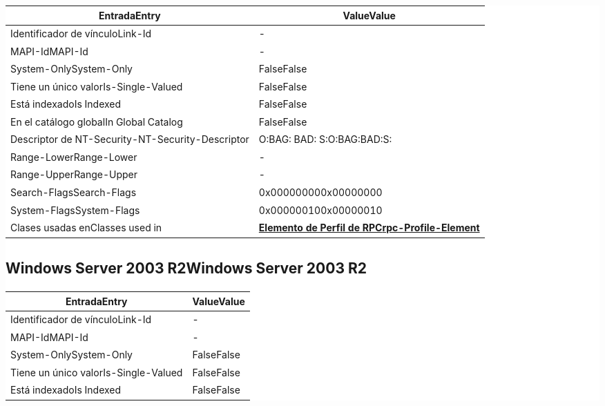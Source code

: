 

| <span data-ttu-id="b725b-154">Entrada</span><span class="sxs-lookup"><span data-stu-id="b725b-154">Entry</span></span> | <span data-ttu-id="b725b-155">Value</span><span class="sxs-lookup"><span data-stu-id="b725b-155">Value</span></span> |
|------------------------|---------------------------------------------------------------|
| <span data-ttu-id="b725b-156">Identificador de vínculo</span><span class="sxs-lookup"><span data-stu-id="b725b-156">Link-Id</span></span>                | \-                                                            |
| <span data-ttu-id="b725b-157">MAPI-Id</span><span class="sxs-lookup"><span data-stu-id="b725b-157">MAPI-Id</span></span>                | \-                                                            |
| <span data-ttu-id="b725b-158">System-Only</span><span class="sxs-lookup"><span data-stu-id="b725b-158">System-Only</span></span>            | <span data-ttu-id="b725b-159">False</span><span class="sxs-lookup"><span data-stu-id="b725b-159">False</span></span>                                                         |
| <span data-ttu-id="b725b-160">Tiene un único valor</span><span class="sxs-lookup"><span data-stu-id="b725b-160">Is-Single-Valued</span></span>       | <span data-ttu-id="b725b-161">False</span><span class="sxs-lookup"><span data-stu-id="b725b-161">False</span></span>                                                         |
| <span data-ttu-id="b725b-162">Está indexado</span><span class="sxs-lookup"><span data-stu-id="b725b-162">Is Indexed</span></span>             | <span data-ttu-id="b725b-163">False</span><span class="sxs-lookup"><span data-stu-id="b725b-163">False</span></span>                                                         |
| <span data-ttu-id="b725b-164">En el catálogo global</span><span class="sxs-lookup"><span data-stu-id="b725b-164">In Global Catalog</span></span>      | <span data-ttu-id="b725b-165">False</span><span class="sxs-lookup"><span data-stu-id="b725b-165">False</span></span>                                                         |
| <span data-ttu-id="b725b-166">Descriptor de NT-Security-</span><span class="sxs-lookup"><span data-stu-id="b725b-166">NT-Security-Descriptor</span></span> | <span data-ttu-id="b725b-167">O:BAG: BAD: S:</span><span class="sxs-lookup"><span data-stu-id="b725b-167">O:BAG:BAD:S:</span></span>                                                  |
| <span data-ttu-id="b725b-168">Range-Lower</span><span class="sxs-lookup"><span data-stu-id="b725b-168">Range-Lower</span></span>            | \-                                                            |
| <span data-ttu-id="b725b-169">Range-Upper</span><span class="sxs-lookup"><span data-stu-id="b725b-169">Range-Upper</span></span>            | \-                                                            |
| <span data-ttu-id="b725b-170">Search-Flags</span><span class="sxs-lookup"><span data-stu-id="b725b-170">Search-Flags</span></span>           | <span data-ttu-id="b725b-171">0x00000000</span><span class="sxs-lookup"><span data-stu-id="b725b-171">0x00000000</span></span>                                                    |
| <span data-ttu-id="b725b-172">System-Flags</span><span class="sxs-lookup"><span data-stu-id="b725b-172">System-Flags</span></span>           | <span data-ttu-id="b725b-173">0x00000010</span><span class="sxs-lookup"><span data-stu-id="b725b-173">0x00000010</span></span>                                                    |
| <span data-ttu-id="b725b-174">Clases usadas en</span><span class="sxs-lookup"><span data-stu-id="b725b-174">Classes used in</span></span>        | [<span data-ttu-id="b725b-175">**Elemento de Perfil de RPC**</span><span class="sxs-lookup"><span data-stu-id="b725b-175">**rpc-Profile-Element**</span></span>](c-rpcprofileelement.md)<br/> |



## <a name="windows-server-2003-r2"></a><span data-ttu-id="b725b-176">Windows Server 2003 R2</span><span class="sxs-lookup"><span data-stu-id="b725b-176">Windows Server 2003 R2</span></span>



| <span data-ttu-id="b725b-177">Entrada</span><span class="sxs-lookup"><span data-stu-id="b725b-177">Entry</span></span> | <span data-ttu-id="b725b-178">Value</span><span class="sxs-lookup"><span data-stu-id="b725b-178">Value</span></span> |
|------------------------|---------------------------------------------------------------|
| <span data-ttu-id="b725b-179">Identificador de vínculo</span><span class="sxs-lookup"><span data-stu-id="b725b-179">Link-Id</span></span>                | \-                                                            |
| <span data-ttu-id="b725b-180">MAPI-Id</span><span class="sxs-lookup"><span data-stu-id="b725b-180">MAPI-Id</span></span>                | \-                                                            |
| <span data-ttu-id="b725b-181">System-Only</span><span class="sxs-lookup"><span data-stu-id="b725b-181">System-Only</span></span>            | <span data-ttu-id="b725b-182">False</span><span class="sxs-lookup"><span data-stu-id="b725b-182">False</span></span>                                                         |
| <span data-ttu-id="b725b-183">Tiene un único valor</span><span class="sxs-lookup"><span data-stu-id="b725b-183">Is-Single-Valued</span></span>       | <span data-ttu-id="b725b-184">False</span><span class="sxs-lookup"><span data-stu-id="b725b-184">False</span></span>                                                         |
| <span data-ttu-id="b725b-185">Está indexado</span><span class="sxs-lookup"><span data-stu-id="b725b-185">Is Indexed</span></span>             | <span data-ttu-id="b725b-186">False</span><span class="sxs-lookup"><span data-stu-id="b725b-186">False</span></span>                                                         |